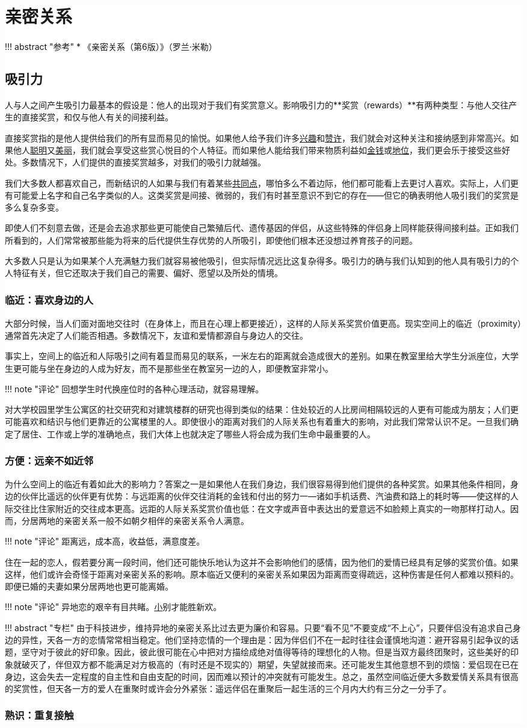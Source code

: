 # 亲密关系

!!! abstract "参考"
    * 《亲密关系（第6版）》（罗兰·米勒）

## 吸引力

人与人之间产生吸引力最基本的假设是：他人的出现对于我们有奖赏意义。影响吸引力的**奖赏（rewards）**有两种类型：与他人交往产生的直接奖赏，和仅与他人有关的间接利益。

直接奖赏指的是他人提供给我们的所有显而易见的愉悦。如果他人给予我们许多<u>兴趣</u>和<u>赞许</u>，我们就会对这种关注和接纳感到非常高兴。如果他人<u>聪明</u>又<u>美丽</u>，我们就会享受这些赏心悦目的个人特征。而如果他人能给我们带来物质利益如<u>金钱</u>或<u>地位</u>，我们更会乐于接受这些好处。多数情况下，人们提供的直接奖赏越多，对我们的吸引力就越强。

我们大多数人都喜欢自己，而新结识的人如果与我们有着某些<u>共同点</u>，哪怕多么不着边际，他们都可能看上去更讨人喜欢。实际上，人们更有可能爱上名字和自己名字类似的人。这类奖赏是间接、微弱的，我们有时甚至意识不到它的存在——但它的确表明他人吸引我们的奖赏是多么复杂多变。

即使人们不刻意去做，还是会去追求那些更可能使自己繁殖后代、遗传基因的伴侣，从这些特殊的伴侣身上同样能获得间接利益。正如我们所看到的，人们常常被那些能为将来的后代提供生存优势的人所吸引，即使他们根本还没想过养育孩子的问题。

大多数人只是认为如果某个人充满魅力我们就容易被他吸引，但实际情况远比这复杂得多。吸引力的确与我们认知到的他人具有吸引力的个人特征有关，但它还取决于我们自己的需要、偏好、愿望以及所处的情境。

### 临近：喜欢身边的人

大部分时候，当人们面对面地交往时（在身体上，而且在心理上都更接近），这样的人际关系奖赏价值更高。现实空间上的临近（proximity）通常首先决定了人们能否相遇。多数情况下，友谊和爱情都源自与身边人的交往。

事实上，空间上的临近和人际吸引之间有着显而易见的联系，一米左右的距离就会造成很大的差别。如果在教室里给大学生分派座位，大学生更可能与坐在身边的人成为好友，而不是那些坐在教室另一边的人，即便教室非常小。

!!! note "评论"
    回想学生时代换座位时的各种心理活动，就容易理解。

对大学校园里学生公寓区的社交研究和对建筑楼群的研究也得到类似的结果：住处较近的人比房间相隔较远的人更有可能成为朋友；人们更可能喜欢和结识与他们更靠近的公寓楼里的人。即使很小的距离对我们的人际关系也有着重大的影响，对此我们常常认识不足。一旦我们确定了居住、工作或上学的准确地点，我们大体上也就决定了哪些人将会成为我们生命中最重要的人。

### 方便：远亲不如近邻

为什么空间上的临近有着如此大的影响力？答案之一是如果他人在我们身边，我们很容易得到他们提供的各种奖赏。如果其他条件相同，身边的伙伴比遥远的伙伴更有优势：与远距离的伙伴交往消耗的金钱和付出的努力一—诸如手机话费、汽油费和路上的耗时等——使这样的人际交往比住家附近的交往成本更高。远距的人际关系奖赏价值也低：在文字或声音中表达出的爱意远不如脸颊上真实的一吻那样打动人。因而，分居两地的亲密关系一般不如朝夕相伴的亲密关系令人满意。

!!! note "评论"
    距离远，成本高，收益低，满意度差。

住在一起的恋人，假若要分离一段时间，他们还可能快乐地认为这并不会影响他们的感情，因为他们的爱情已经具有足够的奖赏价值。如果这样，他们或许会奇怪于距离对亲密关系的影响。原本临近又便利的亲密关系如果因为距离而变得疏远，这种伤害是任何人都难以预料的。即便已婚的夫妻如果分居两地也更可能离婚。

!!! note "评论"
    异地恋的艰辛有目共睹。<u>小</u>别才能胜新欢。

!!! abstract "专栏"
    由于科技进步，维持异地的亲密关系比过去更为廉价和容易。只要“看不见”不要变成“不上心”，只要伴侣没有追求自己身边的异性，天各一方的恋情常常相当稳定。他们坚持恋情的一个理由是：因为伴侣们不在一起时往往会谨慎地沟道：避开容易引起争议的话题，坚守对于彼此的好印象。因此，彼此很可能在心中把对方描绘成绝对值得等待的理想化的人物。但是当双方最终团聚时，这些美好的印象就破灭了，伴但双方都不能满足对方极高的（有时还是不现实的）期望，失望就接而来。还可能发生其他意想不到的烦恼：爱侣现在已在身边，这会失去一定程度的自主性和自由支配的时间，因而难以预计的冲突就有可能发生。总之，虽然空间临近便大多数爱情关系具有很高的奖赏性，但天各一方的爱人在重聚时或许会分外紧张：遥远伴侣在重聚后一起生活的三个月内大约有三分之一分手了。

### 熟识：重复接触

